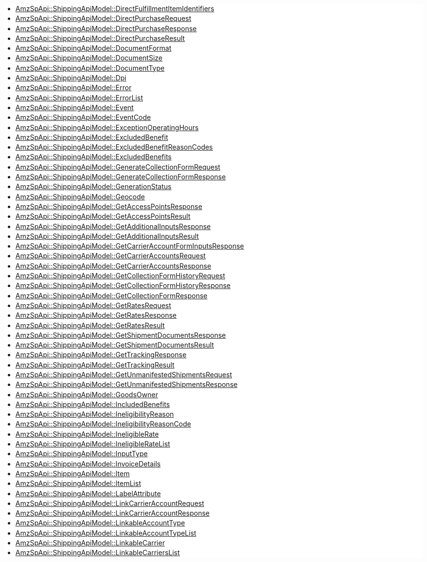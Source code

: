  - [AmzSpApi::ShippingApiModel::DirectFulfillmentItemIdentifiers](docs/DirectFulfillmentItemIdentifiers.md)
 - [AmzSpApi::ShippingApiModel::DirectPurchaseRequest](docs/DirectPurchaseRequest.md)
 - [AmzSpApi::ShippingApiModel::DirectPurchaseResponse](docs/DirectPurchaseResponse.md)
 - [AmzSpApi::ShippingApiModel::DirectPurchaseResult](docs/DirectPurchaseResult.md)
 - [AmzSpApi::ShippingApiModel::DocumentFormat](docs/DocumentFormat.md)
 - [AmzSpApi::ShippingApiModel::DocumentSize](docs/DocumentSize.md)
 - [AmzSpApi::ShippingApiModel::DocumentType](docs/DocumentType.md)
 - [AmzSpApi::ShippingApiModel::Dpi](docs/Dpi.md)
 - [AmzSpApi::ShippingApiModel::Error](docs/Error.md)
 - [AmzSpApi::ShippingApiModel::ErrorList](docs/ErrorList.md)
 - [AmzSpApi::ShippingApiModel::Event](docs/Event.md)
 - [AmzSpApi::ShippingApiModel::EventCode](docs/EventCode.md)
 - [AmzSpApi::ShippingApiModel::ExceptionOperatingHours](docs/ExceptionOperatingHours.md)
 - [AmzSpApi::ShippingApiModel::ExcludedBenefit](docs/ExcludedBenefit.md)
 - [AmzSpApi::ShippingApiModel::ExcludedBenefitReasonCodes](docs/ExcludedBenefitReasonCodes.md)
 - [AmzSpApi::ShippingApiModel::ExcludedBenefits](docs/ExcludedBenefits.md)
 - [AmzSpApi::ShippingApiModel::GenerateCollectionFormRequest](docs/GenerateCollectionFormRequest.md)
 - [AmzSpApi::ShippingApiModel::GenerateCollectionFormResponse](docs/GenerateCollectionFormResponse.md)
 - [AmzSpApi::ShippingApiModel::GenerationStatus](docs/GenerationStatus.md)
 - [AmzSpApi::ShippingApiModel::Geocode](docs/Geocode.md)
 - [AmzSpApi::ShippingApiModel::GetAccessPointsResponse](docs/GetAccessPointsResponse.md)
 - [AmzSpApi::ShippingApiModel::GetAccessPointsResult](docs/GetAccessPointsResult.md)
 - [AmzSpApi::ShippingApiModel::GetAdditionalInputsResponse](docs/GetAdditionalInputsResponse.md)
 - [AmzSpApi::ShippingApiModel::GetAdditionalInputsResult](docs/GetAdditionalInputsResult.md)
 - [AmzSpApi::ShippingApiModel::GetCarrierAccountFormInputsResponse](docs/GetCarrierAccountFormInputsResponse.md)
 - [AmzSpApi::ShippingApiModel::GetCarrierAccountsRequest](docs/GetCarrierAccountsRequest.md)
 - [AmzSpApi::ShippingApiModel::GetCarrierAccountsResponse](docs/GetCarrierAccountsResponse.md)
 - [AmzSpApi::ShippingApiModel::GetCollectionFormHistoryRequest](docs/GetCollectionFormHistoryRequest.md)
 - [AmzSpApi::ShippingApiModel::GetCollectionFormHistoryResponse](docs/GetCollectionFormHistoryResponse.md)
 - [AmzSpApi::ShippingApiModel::GetCollectionFormResponse](docs/GetCollectionFormResponse.md)
 - [AmzSpApi::ShippingApiModel::GetRatesRequest](docs/GetRatesRequest.md)
 - [AmzSpApi::ShippingApiModel::GetRatesResponse](docs/GetRatesResponse.md)
 - [AmzSpApi::ShippingApiModel::GetRatesResult](docs/GetRatesResult.md)
 - [AmzSpApi::ShippingApiModel::GetShipmentDocumentsResponse](docs/GetShipmentDocumentsResponse.md)
 - [AmzSpApi::ShippingApiModel::GetShipmentDocumentsResult](docs/GetShipmentDocumentsResult.md)
 - [AmzSpApi::ShippingApiModel::GetTrackingResponse](docs/GetTrackingResponse.md)
 - [AmzSpApi::ShippingApiModel::GetTrackingResult](docs/GetTrackingResult.md)
 - [AmzSpApi::ShippingApiModel::GetUnmanifestedShipmentsRequest](docs/GetUnmanifestedShipmentsRequest.md)
 - [AmzSpApi::ShippingApiModel::GetUnmanifestedShipmentsResponse](docs/GetUnmanifestedShipmentsResponse.md)
 - [AmzSpApi::ShippingApiModel::GoodsOwner](docs/GoodsOwner.md)
 - [AmzSpApi::ShippingApiModel::IncludedBenefits](docs/IncludedBenefits.md)
 - [AmzSpApi::ShippingApiModel::IneligibilityReason](docs/IneligibilityReason.md)
 - [AmzSpApi::ShippingApiModel::IneligibilityReasonCode](docs/IneligibilityReasonCode.md)
 - [AmzSpApi::ShippingApiModel::IneligibleRate](docs/IneligibleRate.md)
 - [AmzSpApi::ShippingApiModel::IneligibleRateList](docs/IneligibleRateList.md)
 - [AmzSpApi::ShippingApiModel::InputType](docs/InputType.md)
 - [AmzSpApi::ShippingApiModel::InvoiceDetails](docs/InvoiceDetails.md)
 - [AmzSpApi::ShippingApiModel::Item](docs/Item.md)
 - [AmzSpApi::ShippingApiModel::ItemList](docs/ItemList.md)
 - [AmzSpApi::ShippingApiModel::LabelAttribute](docs/LabelAttribute.md)
 - [AmzSpApi::ShippingApiModel::LinkCarrierAccountRequest](docs/LinkCarrierAccountRequest.md)
 - [AmzSpApi::ShippingApiModel::LinkCarrierAccountResponse](docs/LinkCarrierAccountResponse.md)
 - [AmzSpApi::ShippingApiModel::LinkableAccountType](docs/LinkableAccountType.md)
 - [AmzSpApi::ShippingApiModel::LinkableAccountTypeList](docs/LinkableAccountTypeList.md)
 - [AmzSpApi::ShippingApiModel::LinkableCarrier](docs/LinkableCarrier.md)
 - [AmzSpApi::ShippingApiModel::LinkableCarriersList](docs/LinkableCarriersList.md)